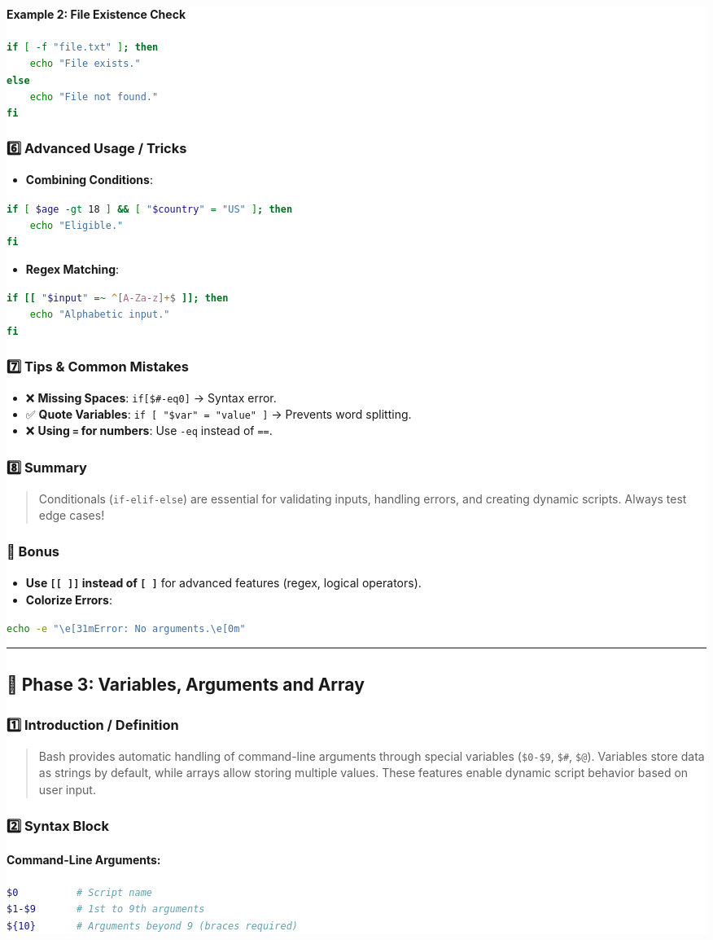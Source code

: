 #### Example 2: File Existence Check  
```bash
if [ -f "file.txt" ]; then  
    echo "File exists."  
else  
    echo "File not found."  
fi  
```

### 6️⃣ **Advanced Usage / Tricks**  
- **Combining Conditions**:  
```bash
if [ $age -gt 18 ] && [ "$country" = "US" ]; then  
	echo "Eligible."  
fi  
```  
- **Regex Matching**:  
```bash
if [[ "$input" =~ ^[A-Za-z]+$ ]]; then  
    echo "Alphabetic input."  
fi  
```  

### 7️⃣ **Tips & Common Mistakes**  
- ❌ **Missing Spaces**: `if[$#-eq0]` → Syntax error.  
- ✅ **Quote Variables**: `if [ "$var" = "value" ]` → Prevents word splitting.  
- ❌ **Using `=` for numbers**: Use `-eq` instead of `==`.  

### 8️⃣ **Summary**  
> Conditionals (`if-elif-else`) are essential for validating inputs, handling errors, and creating dynamic scripts. Always test edge cases!  

### 🔖 Bonus  
- **Use `[[ ]]` instead of `[ ]`** for advanced features (regex, logical operators).  
- **Colorize Errors**:  
```bash
echo -e "\e[31mError: No arguments.\e[0m"  
```    

---

## **📌 Phase 3: Variables, Arguments and Array**

### 1️⃣ **Introduction / Definition**  
> Bash provides automatic handling of command-line arguments through special variables (`$0-$9`, `$#`, `$@`). Variables store data as strings by default, while arrays allow storing multiple values. These features enable dynamic script behavior based on user input.

### 2️⃣ **Syntax Block**  
#### Command-Line Arguments:
```bash
$0          # Script name
$1-$9       # 1st to 9th arguments
${10}       # Arguments beyond 9 (braces required)
```
